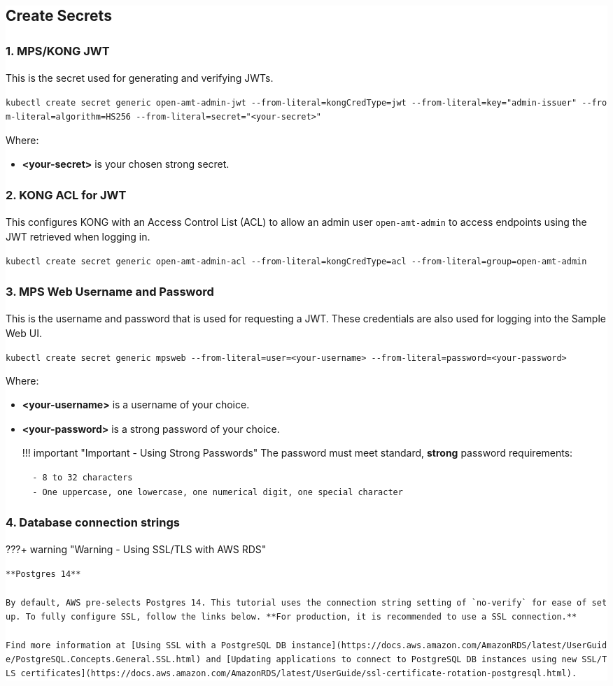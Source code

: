 ## Create Secrets 

### 1. MPS/KONG JWT

This is the secret used for generating and verifying JWTs.

```
kubectl create secret generic open-amt-admin-jwt --from-literal=kongCredType=jwt --from-literal=key="admin-issuer" --from-literal=algorithm=HS256 --from-literal=secret="<your-secret>"
```

Where:

- **&lt;your-secret&gt;** is your chosen strong secret.

### 2. KONG ACL for JWT

This configures KONG with an Access Control List (ACL) to allow an admin user `open-amt-admin` to access endpoints using the JWT retrieved when logging in.

```
kubectl create secret generic open-amt-admin-acl --from-literal=kongCredType=acl --from-literal=group=open-amt-admin
```

### 3. MPS Web Username and Password
This is the username and password that is used for requesting a JWT. These credentials are also used for logging into the Sample Web UI.

```
kubectl create secret generic mpsweb --from-literal=user=<your-username> --from-literal=password=<your-password>
```

Where:

- **&lt;your-username&gt;** is a username of your choice.
- **&lt;your-password&gt;** is a strong password of your choice.

    !!! important "Important - Using Strong Passwords"
        The password must meet standard, **strong** password requirements:

        - 8 to 32 characters
        - One uppercase, one lowercase, one numerical digit, one special character


### 4. Database connection strings

???+ warning "Warning - Using SSL/TLS with AWS RDS"
    
    **Postgres 14**

    By default, AWS pre-selects Postgres 14. This tutorial uses the connection string setting of `no-verify` for ease of setup. To fully configure SSL, follow the links below. **For production, it is recommended to use a SSL connection.**
    
    Find more information at [Using SSL with a PostgreSQL DB instance](https://docs.aws.amazon.com/AmazonRDS/latest/UserGuide/PostgreSQL.Concepts.General.SSL.html) and [Updating applications to connect to PostgreSQL DB instances using new SSL/TLS certificates](https://docs.aws.amazon.com/AmazonRDS/latest/UserGuide/ssl-certificate-rotation-postgresql.html).
